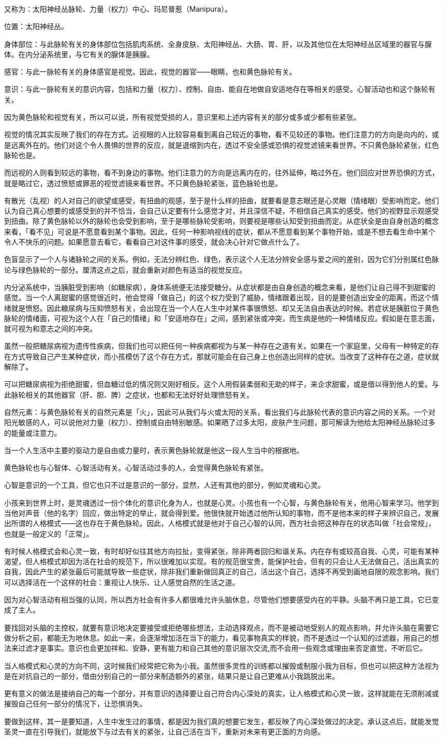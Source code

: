 又称为：太阳神经丛脉轮、力量（权力）中心、玛尼普惹（Manipura）。

位置：太阳神经丛。

身体部位：与此脉轮有关的身体部位包括肌肉系统、全身皮肤、太阳神经丛、大肠、胃、肝，以及其他位在太阳神经丛区域里的器官与腺体。在内分泌系统里，与它有关的腺体是胰腺。

感官：与此一脉轮有关的身体感官是视觉。因此，视觉的器官——眼睛，也和黄色脉轮有关。

意识：与此一脉轮有关的意识内容，包括和力量（权力）、控制、自由、能自在地做自安适地存在等相关的感受。心智活动也和这个脉轮有关。

因为黄色脉轮和视觉有关，所以可以说，所有视觉受损的人，意识里和上述内容有关的部分或多或少都有些紧张。

视觉的情况其实反映了我们的存在方式。近视眼的人比较容易看到离自己较近的事物，看不见较还的事物。他们注意力的方向是向内的，或是远离外在的。他们对这个令人畏惧的世界的反应，就是退缩到内在，透过不安全感或恐惧的视觉滤镜来看世界。不只黄色脉轮紧张，红色脉轮也是。

而远视的人则看到较远的事物，看不到身边的事物。他们注意力的方向是远离内在的，往外延伸，略过外在。他们回应对世界恐惧的方式，就是略过它，透过愤怒或罪恶的视觉滤镜来看世界。不只黄色脉轮紧张，蓝色脉轮也是。

有散光（乱视）的人对自己的欲望或感受，有扭曲的观感，至于是什么样的扭曲，就要看是意志眼还是心灵眼（情绪眼）受影响而定。他们认为自己真心想要的或感受到的并不恰当，会自己认定要有什么感觉才对，并且深信不疑，不相信自己真实的感受。他们的视野显示观感受到扭曲。除了黄色脉轮以外的脉轮也会受到影响，至于是哪些脉轮受影响，则要视是哪些认知受到扭曲而定。从症状全是由自身创造的概念来看，「看不见」可说是不愿意看到某个事物。因此，任何一种影响视线的症状，都从不愿意看到某个事物开始，或是不想去看生命中某个令人不快乐的问题。如果愿意去看它，看看自己对这件事的感受，就会决心针对它做点什么了。

色盲显示了一个人与诸脉轮之间的关系。例如，无法分辨红色、绿色，表示这个人无法分辨安全感与爱之间的差别，因为它们分别属红色脉论与绿色脉轮的一部分。厘清这点之后，就会重新对颜色有适当的视觉反应。

内分泌系统中，当胰脏受到影响（如糖尿病），身体系统便无法接受糖分。从症状都是由自身创造的概念来看，是他们让自己得不到甜蜜的感觉。当一个人离甜蜜的感觉很近时，他会觉得「做自己」的这个权力受到了威胁，情绪跟着出现，目的是要创造出安全的距离，而这个情绪就是愤怒。因此糖尿病与压抑愤怒有关，会出现在当一个人在人生中对某件事很愤怒、却又无法自由表达的时候。若症状是胰脏位于黄色脉轮的情绪面，可视为这个人在「自己的情绪」和「安适地存在」之间，感到紧张或冲突，而生病是他的一种情绪反应。假如是在意志面，就可视为和意志之间的冲突。

虽然一般把糖尿病视为遗传性疾病，但我们也可以把任何一种疾病都视为与某一种存在之道有关。如果在一个家庭里，父母有一种特定的存在方式导致自己产生某种症状，而小孩模仿了这个存在方式，那就可能会在自己身上也创造出同样的症状。当改变了这种存在之道，症状就解除了。

可以把糖尿病视为拒绝甜蜜，但血糖过低的情况则又刚好相反。这个人用假装柔弱和无助的样子，来企求甜蜜，或是借以得到他人的爱。与此脉轮相关的其他器官（肝、胆、脾）之症状，也都和无法好好处理愤怒有关。

自然元素：与黄色脉轮有关的自然元素是「火」，因此可从我们与火或太阳的关系，看出我们与此脉轮代表的意识内容之间的关系。一个对阳光敏感的人，可以说他对力量（权力）、控制或自由特别敏感。如果晒了过多太阳，皮肤产生问题，那可解读为他给太阳神经丛脉轮过多的能量或注意力。

当一个人生活中主要的驱动力是自由或力量时，表示黄色脉轮就是他这一段人生当中的根据地。

黄色脉轮也与心智体、心智活动有关。心智活动过多的人，会觉得黄色脉轮有紧张。

心智是意识的一个工具，但它也只不过是意识的一部分，显然，人还有其他的部分，例如灵魂和心灵。

小孩来到世界上时，是灵魂透过一份个体化的意识化身为人，也就是心灵。小孩也有一个心智，与黄色脉轮有关，他用心智来学习。他学到当他对声音（他的名字）回应，做出特定的举止，就会得到爱。他很快就开始透过他所认知的事物，而不是他本来的样子来辨识自己，发展出所谓的人格模式——这也存在于黄色脉轮。因此，人格模式就是他对于自己心智的认同，西方社会把这种存在的状态叫做「社会常规」，也就是一般定义的「正常」。

有时候人格模式会和心灵一致，有时却好似往其他方向拉扯，变得紧张，除非两者回归和谐关系。内在存有或较高自我、心灵，可能有某种渴望，但人格模式却因为活在社会的规范下，所以很难加以实现。有的规范很宝贵，能保护社会，但有的只会让人无法做自己，活出真实的自我，因此产生的紧张最后可能就导致一些症状，除非我们重新做回真正的自己，活出这个自己，选择不再受到画地自限的观念影响。我们可以选择活在一个这样的社会：重视让人快乐、让人感觉自然的生活之道。

因为对心智活动有相当强的认同，所以西方社会有许多人都很难允许头脑休息，尽管他们想要感受内在的平静。头脑不再只是工具，它已变成了主人。

要找回对头脑的主控权，就要有意识地决定要接受或拒绝哪些想法，主动选择观点，而不是被动地受别人的观点影响，并允许头脑在需要它做分析之前，都能无为地休息。如此一来，会逐渐增加活在当下的能力，看见事物真实的样貌，而不是透过一个认知的过滤器，用自己的想法来过滤才是事实。意识也会更加祥和、安静，更有能力和自己其他的意识层次交流,而不会用一些观念或理由来否定直觉，不听后它。

当人格模式和心灵的方向不同，这时候我们经常把它称为小我。虽然很多灵性的训练都以摧毁或制服小我为目标，但也可以把这种方法视为是在对抗自己的一部分，借由分别自己的一部分来制造额外的紧张，结果只是让自己更难从小我跳脱出来。

更有意义的做法是接纳自己的每一个部分，并有意识的选择要让自己符合内心深处的真实，让人格模式和心灵一致，这样就能在无须削减或摧毁自己任何一部分的情况下，让恐惧消失。

要做到这样，其一是要知道，人生中发生过的事情，都是因为我们真的想要它发生，都反映了内心深处做过的决定。承认这点后，就能发觉圣灵一直在引导我们，就能放下与过去有关的紧张，让自己活在当下，重新对未来有更正面的方向感。
